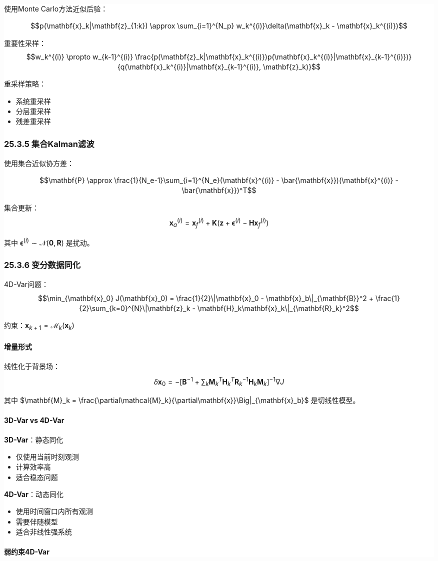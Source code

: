 使用Monte Carlo方法近似后验：

$$p(\mathbf{x}_k|\mathbf{z}_{1:k}) \approx \sum_{i=1}^{N_p} w_k^{(i)}\delta(\mathbf{x}_k - \mathbf{x}_k^{(i)})$$

重要性采样：
$$w_k^{(i)} \propto w_{k-1}^{(i)} \frac{p(\mathbf{z}_k|\mathbf{x}_k^{(i)})p(\mathbf{x}_k^{(i)}|\mathbf{x}_{k-1}^{(i)})}{q(\mathbf{x}_k^{(i)}|\mathbf{x}_{k-1}^{(i)}, \mathbf{z}_k)}$$

重采样策略：
- 系统重采样
- 分层重采样
- 残差重采样

### 25.3.5 集合Kalman滤波

使用集合近似协方差：

$$\mathbf{P} \approx \frac{1}{N_e-1}\sum_{i=1}^{N_e}(\mathbf{x}^{(i)} - \bar{\mathbf{x}})(\mathbf{x}^{(i)} - \bar{\mathbf{x}})^T$$

集合更新：
$$\mathbf{x}_a^{(i)} = \mathbf{x}_f^{(i)} + \mathbf{K}(\mathbf{z} + \boldsymbol{\epsilon}^{(i)} - \mathbf{H}\mathbf{x}_f^{(i)})$$

其中 $\boldsymbol{\epsilon}^{(i)} \sim \mathcal{N}(\mathbf{0}, \mathbf{R})$ 是扰动。

### 25.3.6 变分数据同化

4D-Var问题：
$$\min_{\mathbf{x}_0} J(\mathbf{x}_0) = \frac{1}{2}\|\mathbf{x}_0 - \mathbf{x}_b\|_{\mathbf{B}}^2 + \frac{1}{2}\sum_{k=0}^{N}\|\mathbf{z}_k - \mathbf{H}_k\mathbf{x}_k\|_{\mathbf{R}_k}^2$$

约束：$\mathbf{x}_{k+1} = \mathcal{M}_k(\mathbf{x}_k)$

#### 增量形式

线性化于背景场：
$$\delta\mathbf{x}_0 = -[\mathbf{B}^{-1} + \sum_{k}\mathbf{M}_k^T\mathbf{H}_k^T\mathbf{R}_k^{-1}\mathbf{H}_k\mathbf{M}_k]^{-1}\nabla J$$

其中 $\mathbf{M}_k = \frac{\partial\mathcal{M}_k}{\partial\mathbf{x}}\Big|_{\mathbf{x}_b}$ 是切线性模型。

#### 3D-Var vs 4D-Var

**3D-Var**：静态同化
- 仅使用当前时刻观测
- 计算效率高
- 适合稳态问题

**4D-Var**：动态同化
- 使用时间窗口内所有观测
- 需要伴随模型
- 适合非线性强系统

#### 弱约束4D-Var
